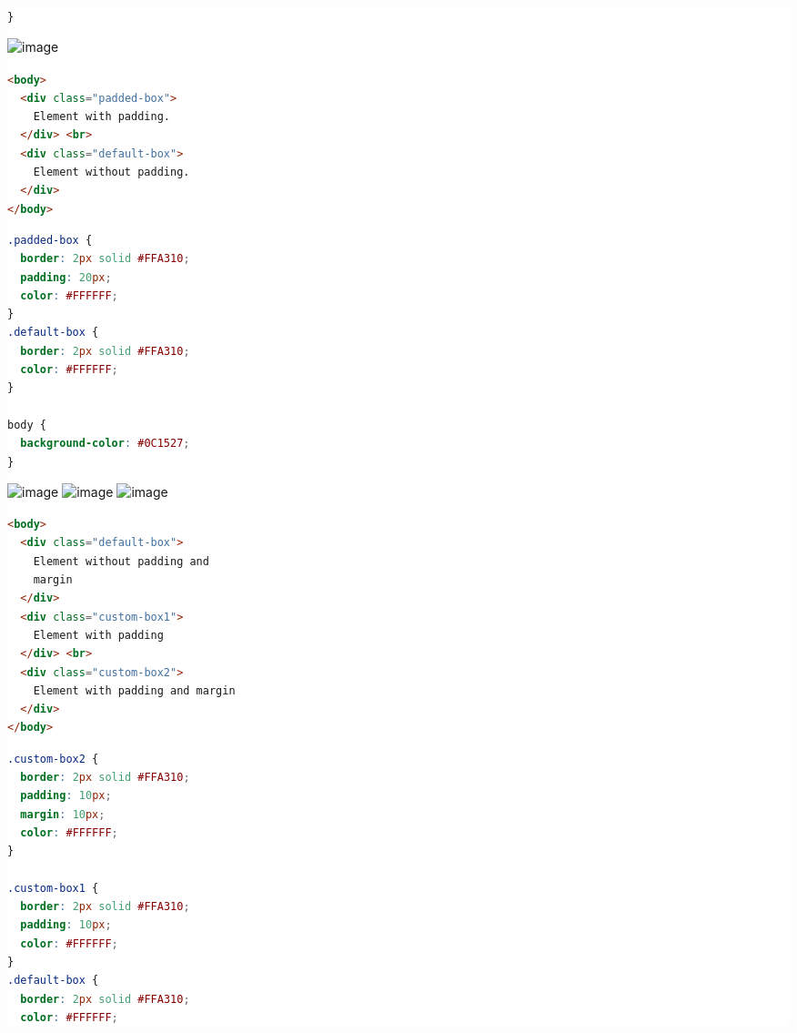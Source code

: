 ```css
}
```
![image](https://github.com/Rizwans-github/Front-end/assets/141806496/dce9fe61-e0ba-4dac-822d-8308f2c433ad)

```html
<body>
  <div class="padded-box">
    Element with padding.
  </div> <br>
  <div class="default-box">
    Element without padding.
  </div>
</body>
```
```css
.padded-box {
  border: 2px solid #FFA310;
  padding: 20px;
  color: #FFFFFF;
}
.default-box {
  border: 2px solid #FFA310;
  color: #FFFFFF;
}

body {
  background-color: #0C1527;
}
```
![image](https://github.com/Rizwans-github/Front-end/assets/141806496/d0e00df7-da73-4b38-b996-cc762c670d2c)
![image](https://github.com/Rizwans-github/Front-end/assets/141806496/e5f8bac7-44f0-4a36-97b6-0fdb7422610a)
![image](https://github.com/Rizwans-github/Front-end/assets/141806496/af791a54-d18e-4ca2-91be-eb046619de2b)

```html
<body>
  <div class="default-box">
    Element without padding and 
    margin
  </div>  
  <div class="custom-box1">
    Element with padding
  </div> <br>
  <div class="custom-box2">
    Element with padding and margin
  </div>
</body>
```
```css
.custom-box2 {
  border: 2px solid #FFA310;
  padding: 10px;
  margin: 10px;
  color: #FFFFFF;
}

.custom-box1 {
  border: 2px solid #FFA310;
  padding: 10px;
  color: #FFFFFF;
}
.default-box {
  border: 2px solid #FFA310;
  color: #FFFFFF;
```